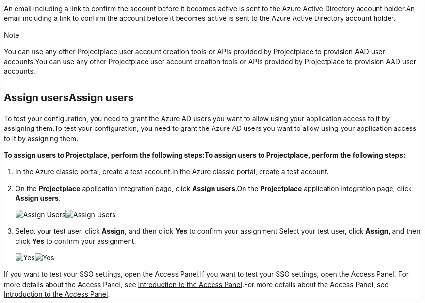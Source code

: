 <span data-ttu-id="601da-160">An email including a link to confirm the account before it becomes active is sent to the Azure Active Directory account holder.</span><span class="sxs-lookup"><span data-stu-id="601da-160">An email including a link to confirm the account before it becomes active is sent to the Azure Active Directory account holder.</span></span>


>[!NOTE]
><span data-ttu-id="601da-161">You can use any other Projectplace user account creation tools or APIs provided by Projectplace to provision AAD user accounts.</span><span class="sxs-lookup"><span data-stu-id="601da-161">You can use any other Projectplace user account creation tools or APIs provided by Projectplace to provision AAD user accounts.</span></span>
> 
> 

## <a name="assign-users"></a><span data-ttu-id="601da-162">Assign users</span><span class="sxs-lookup"><span data-stu-id="601da-162">Assign users</span></span>
<span data-ttu-id="601da-163">To test your configuration, you need to grant the Azure AD users you want to allow using your application access to it by assigning them.</span><span class="sxs-lookup"><span data-stu-id="601da-163">To test your configuration, you need to grant the Azure AD users you want to allow using your application access to it by assigning them.</span></span>

<span data-ttu-id="601da-164">**To assign users to Projectplace, perform the following steps:**</span><span class="sxs-lookup"><span data-stu-id="601da-164">**To assign users to Projectplace, perform the following steps:**</span></span>

1. <span data-ttu-id="601da-165">In the Azure classic portal, create a test account.</span><span class="sxs-lookup"><span data-stu-id="601da-165">In the Azure classic portal, create a test account.</span></span>
2. <span data-ttu-id="601da-166">On the **Projectplace** application integration page, click **Assign users**.</span><span class="sxs-lookup"><span data-stu-id="601da-166">On the **Projectplace** application integration page, click **Assign users**.</span></span>
   
   <span data-ttu-id="601da-167">![Assign Users](https://docstestmedia1.blob.core.windows.net/azure-media/articles/active-directory/media/active-directory-saas-projectplace-tutorial/IC790234.png "Assign Users")</span><span class="sxs-lookup"><span data-stu-id="601da-167">![Assign Users](https://docstestmedia1.blob.core.windows.net/azure-media/articles/active-directory/media/active-directory-saas-projectplace-tutorial/IC790234.png "Assign Users")</span></span>
3. <span data-ttu-id="601da-168">Select your test user, click **Assign**, and then click **Yes** to confirm your assignment.</span><span class="sxs-lookup"><span data-stu-id="601da-168">Select your test user, click **Assign**, and then click **Yes** to confirm your assignment.</span></span>
   
   <span data-ttu-id="601da-169">![Yes](https://docstestmedia1.blob.core.windows.net/azure-media/articles/active-directory/media/active-directory-saas-projectplace-tutorial/IC767830.png "Yes")</span><span class="sxs-lookup"><span data-stu-id="601da-169">![Yes](https://docstestmedia1.blob.core.windows.net/azure-media/articles/active-directory/media/active-directory-saas-projectplace-tutorial/IC767830.png "Yes")</span></span>

<span data-ttu-id="601da-170">If you want to test your SSO settings, open the Access Panel.</span><span class="sxs-lookup"><span data-stu-id="601da-170">If you want to test your SSO settings, open the Access Panel.</span></span> <span data-ttu-id="601da-171">For more details about the Access Panel, see [Introduction to the Access Panel](active-directory-saas-access-panel-introduction.md).</span><span class="sxs-lookup"><span data-stu-id="601da-171">For more details about the Access Panel, see [Introduction to the Access Panel](active-directory-saas-access-panel-introduction.md).</span></span>


















